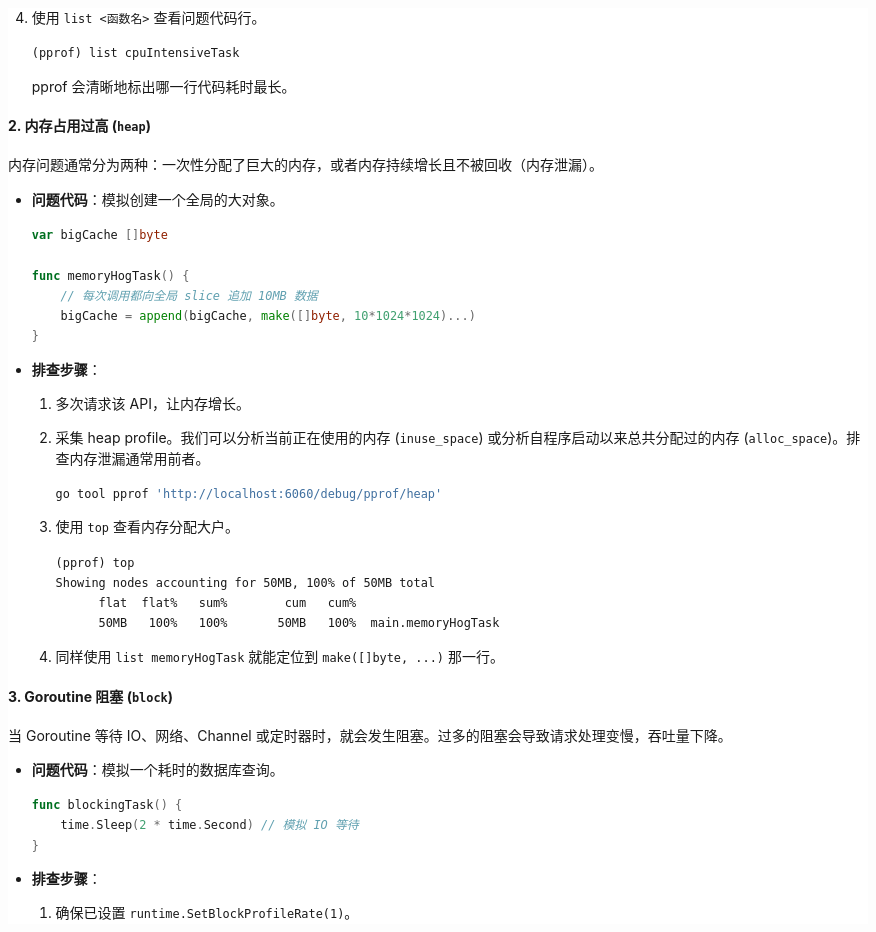   4. 使用 `list <函数名>` 查看问题代码行。

     ```
     (pprof) list cpuIntensiveTask
     ```

     pprof 会清晰地标出哪一行代码耗时最长。

#### **2. 内存占用过高 (`heap`)**

内存问题通常分为两种：一次性分配了巨大的内存，或者内存持续增长且不被回收（内存泄漏）。

- **问题代码**：模拟创建一个全局的大对象。

  ```go
  var bigCache []byte
  
  func memoryHogTask() {
      // 每次调用都向全局 slice 追加 10MB 数据
      bigCache = append(bigCache, make([]byte, 10*1024*1024)...)
  }
  ```

- **排查步骤**：

  1. 多次请求该 API，让内存增长。

  2. 采集 heap profile。我们可以分析当前正在使用的内存 (`inuse_space`) 或分析自程序启动以来总共分配过的内存 (`alloc_space`)。排查内存泄漏通常用前者。

     ```bash
     go tool pprof 'http://localhost:6060/debug/pprof/heap'
     ```

  3. 使用 `top` 查看内存分配大户。

     ```
     (pprof) top
     Showing nodes accounting for 50MB, 100% of 50MB total
           flat  flat%   sum%        cum   cum%
           50MB   100%   100%       50MB   100%  main.memoryHogTask
     ```

  4. 同样使用 `list memoryHogTask` 就能定位到 `make([]byte, ...)` 那一行。

#### **3. Goroutine 阻塞 (`block`)**

当 Goroutine 等待 IO、网络、Channel 或定时器时，就会发生阻塞。过多的阻塞会导致请求处理变慢，吞吐量下降。

- **问题代码**：模拟一个耗时的数据库查询。

  ```go
  func blockingTask() {
      time.Sleep(2 * time.Second) // 模拟 IO 等待
  }
  ```

- **排查步骤**：

  1. 确保已设置 `runtime.SetBlockProfileRate(1)`。
